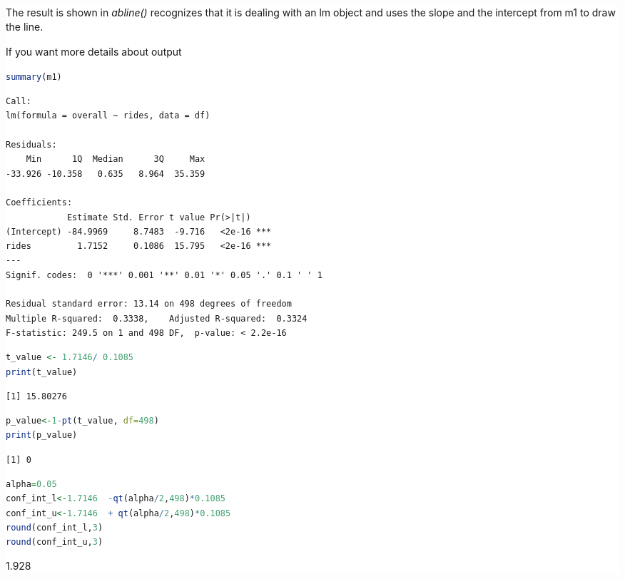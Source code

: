 
The result is shown in *abline()* recognizes that it is dealing with an lm
object and uses the slope and the intercept from m1 to draw the line.

If you want more details about output


```R
summary(m1)
```


    
    Call:
    lm(formula = overall ~ rides, data = df)
    
    Residuals:
        Min      1Q  Median      3Q     Max 
    -33.926 -10.358   0.635   8.964  35.359 
    
    Coefficients:
                Estimate Std. Error t value Pr(>|t|)    
    (Intercept) -84.9969     8.7483  -9.716   <2e-16 ***
    rides         1.7152     0.1086  15.795   <2e-16 ***
    ---
    Signif. codes:  0 '***' 0.001 '**' 0.01 '*' 0.05 '.' 0.1 ' ' 1
    
    Residual standard error: 13.14 on 498 degrees of freedom
    Multiple R-squared:  0.3338,	Adjusted R-squared:  0.3324 
    F-statistic: 249.5 on 1 and 498 DF,  p-value: < 2.2e-16
    



```R
t_value <- 1.7146/ 0.1085  
print(t_value)
```

    [1] 15.80276
    


```R
p_value<-1-pt(t_value, df=498)
print(p_value)
```

    [1] 0
    


```R
alpha=0.05
conf_int_l<-1.7146  -qt(alpha/2,498)*0.1085  
conf_int_u<-1.7146  + qt(alpha/2,498)*0.1085  
round(conf_int_l,3)
round(conf_int_u,3)
```


1.928

